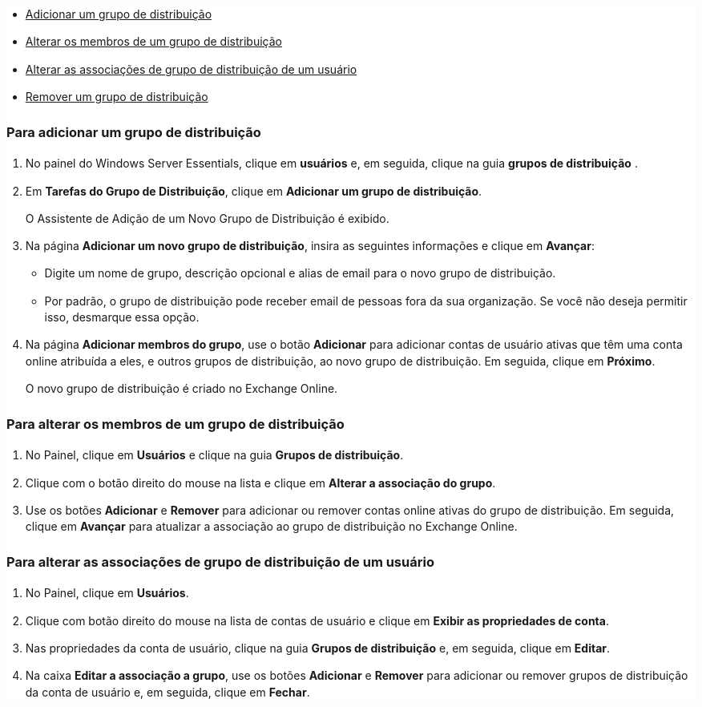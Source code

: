 -   [Adicionar um grupo de distribuição](#BKMK_PROCEDURE_AddDistGroup)

-   [Alterar os membros de um grupo de distribuição](#BKMK_ChangeGroupMembers)

-   [Alterar as associações de grupo de distribuição de um usuário](#BKMK_EditUserMemberships)

-   [Remover um grupo de distribuição](#BKMK_RemoveDistributionGroup)

###  <a name="to-add-a-distribution-group"></a><a name="BKMK_PROCEDURE_AddDistGroup"></a> Para adicionar um grupo de distribuição

1.  No painel do Windows Server Essentials, clique em **usuários** e, em seguida, clique na guia **grupos de distribuição** .

2.  Em **Tarefas do Grupo de Distribuição**, clique em **Adicionar um grupo de distribuição**.

     O Assistente de Adição de um Novo Grupo de Distribuição é exibido.

3.  Na página **Adicionar um novo grupo de distribuição**, insira as seguintes informações e clique em **Avançar**:

    -   Digite um nome de grupo, descrição opcional e alias de email para o novo grupo de distribuição.

    -   Por padrão, o grupo de distribuição pode receber email de pessoas fora da sua organização. Se você não deseja permitir isso, desmarque essa opção.

4.  Na página **Adicionar membros do grupo**, use o botão **Adicionar** para adicionar contas de usuário ativas que têm uma conta online atribuída a eles, e outros grupos de distribuição, ao novo grupo de distribuição. Em seguida, clique em **Próximo**.

     O novo grupo de distribuição é criado no Exchange Online.

###  <a name="to-change-the-members-of-a-distribution-group"></a><a name="BKMK_ChangeGroupMembers"></a> Para alterar os membros de um grupo de distribuição

1.  No Painel, clique em **Usuários** e clique na guia **Grupos de distribuição**.

2.  Clique com o botão direito do mouse na lista e clique em **Alterar a associação do grupo**.

3.  Use os botões **Adicionar** e **Remover** para adicionar ou remover contas online ativas do grupo de distribuição. Em seguida, clique em **Avançar** para atualizar a associação ao grupo de distribuição no Exchange Online.

###  <a name="to-change-a-user-s-distribution-group-memberships"></a><a name="BKMK_EditUserMemberships"></a> Para alterar as associações de grupo de distribuição de um usuário

1.  No Painel, clique em **Usuários**.

2.  Clique com botão direito do mouse na lista de contas de usuário e clique em **Exibir as propriedades de conta**.

3.  Nas propriedades da conta de usuário, clique na guia **Grupos de distribuição** e, em seguida, clique em **Editar**.

4.  Na caixa **Editar a associação a grupo**, use os botões **Adicionar** e **Remover** para adicionar ou remover grupos de distribuição da conta de usuário e, em seguida, clique em **Fechar**.
